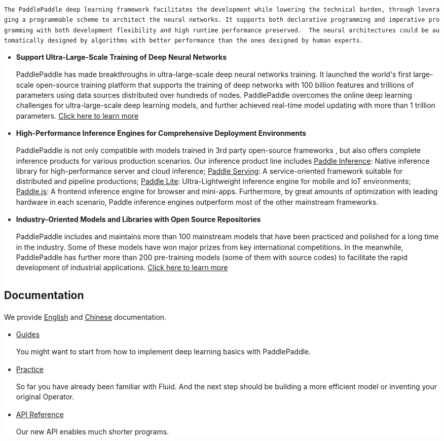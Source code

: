     The PaddlePaddle deep learning framework facilitates the development while lowering the technical burden, through leveraging a programmable scheme to architect the neural networks. It supports both declarative programming and imperative programming with both development flexibility and high runtime performance preserved.  The neural architectures could be automatically designed by algorithms with better performance than the ones designed by human experts.


-  **Support Ultra-Large-Scale Training of Deep Neural Networks**

    PaddlePaddle has made breakthroughs in ultra-large-scale deep neural networks training. It launched the world's first large-scale open-source training platform that supports the training of deep networks with 100 billion features and trillions of parameters using data sources distributed over hundreds of nodes. PaddlePaddle overcomes the online deep learning challenges for ultra-large-scale deep learning models, and further achieved real-time model updating with more than 1 trillion parameters.
     [Click here to learn more](https://github.com/PaddlePaddle/Fleet)


- **High-Performance Inference Engines for Comprehensive Deployment Environments**

   PaddlePaddle is not only compatible with models trained in 3rd party open-source frameworks , but also offers complete inference products for various production scenarios. Our inference product line includes [Paddle Inference](https://paddle-inference.readthedocs.io/en/master/guides/introduction/index_intro.html): Native inference library for high-performance server and cloud inference; [Paddle Serving](https://github.com/PaddlePaddle/Serving): A service-oriented framework suitable for distributed and pipeline productions; [Paddle Lite](https://github.com/PaddlePaddle/Paddle-Lite): Ultra-Lightweight inference engine for mobile and IoT environments; [Paddle.js](https://www.paddlepaddle.org.cn/paddle/paddlejs): A frontend inference engine for browser and mini-apps. Furthermore, by great amounts of optimization with leading hardware in each scenario, Paddle inference engines outperform most of the other mainstream frameworks.


- **Industry-Oriented Models and Libraries with Open Source Repositories**

     PaddlePaddle includes and maintains more than 100 mainstream models that have been practiced and polished for a long time in the industry. Some of these models have won major prizes from key international competitions. In the meanwhile, PaddlePaddle has further more than 200 pre-training models (some of them with source codes) to facilitate the rapid development of industrial applications.
     [Click here to learn more](https://github.com/PaddlePaddle/models)


## Documentation

We provide [English](https://www.paddlepaddle.org.cn/documentation/docs/en/guides/index_en.html) and
[Chinese](https://www.paddlepaddle.org.cn/documentation/docs/zh/guide/index_cn.html) documentation.

- [Guides](https://www.paddlepaddle.org.cn/documentation/docs/en/guides/index_en.html)

  You might want to start from how to implement deep learning basics with PaddlePaddle.

- [Practice](https://www.paddlepaddle.org.cn/documentation/docs/zh/tutorial/index_cn.html)

  So far you have already been familiar with Fluid. And the next step should be building a more efficient model or inventing your original Operator.

- [API Reference](https://www.paddlepaddle.org.cn/documentation/docs/en/api/index_en.html)

   Our new API enables much shorter programs.
